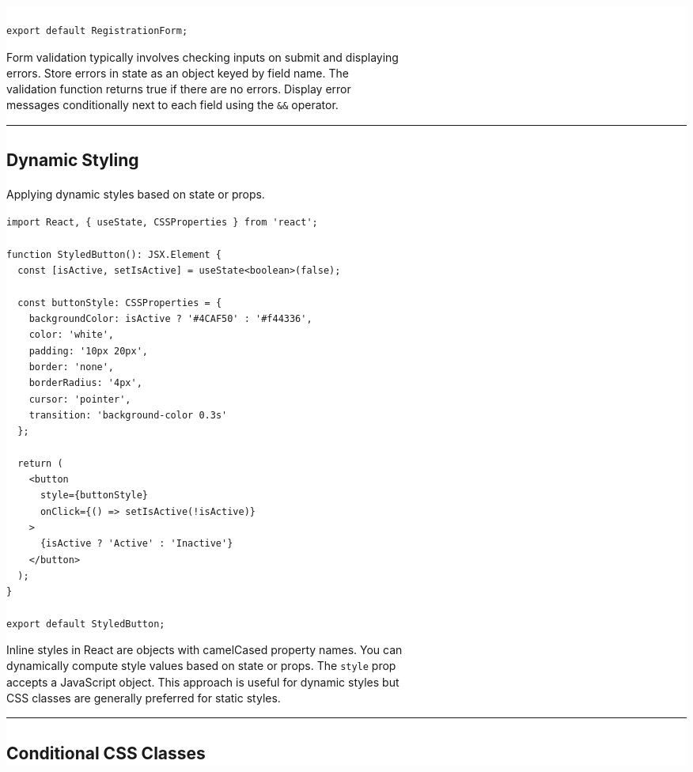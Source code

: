 ```tsx

export default RegistrationForm;
```

Form validation typically involves checking inputs on submit and displaying  
errors. Store errors in state as an object keyed by field name. The  
validation function returns true if there are no errors. Display error  
messages conditionally next to each field using the `&&` operator.  

---

## Dynamic Styling

Applying dynamic styles based on state or props.  

```tsx
import React, { useState, CSSProperties } from 'react';

function StyledButton(): JSX.Element {
  const [isActive, setIsActive] = useState<boolean>(false);
  
  const buttonStyle: CSSProperties = {
    backgroundColor: isActive ? '#4CAF50' : '#f44336',
    color: 'white',
    padding: '10px 20px',
    border: 'none',
    borderRadius: '4px',
    cursor: 'pointer',
    transition: 'background-color 0.3s'
  };
  
  return (
    <button 
      style={buttonStyle}
      onClick={() => setIsActive(!isActive)}
    >
      {isActive ? 'Active' : 'Inactive'}
    </button>
  );
}

export default StyledButton;
```

Inline styles in React are objects with camelCased property names. You can  
dynamically compute style values based on state or props. The `style` prop  
accepts a JavaScript object. This approach is useful for dynamic styles but  
CSS classes are generally preferred for static styles.  

---

## Conditional CSS Classes


  [key: string]: string;